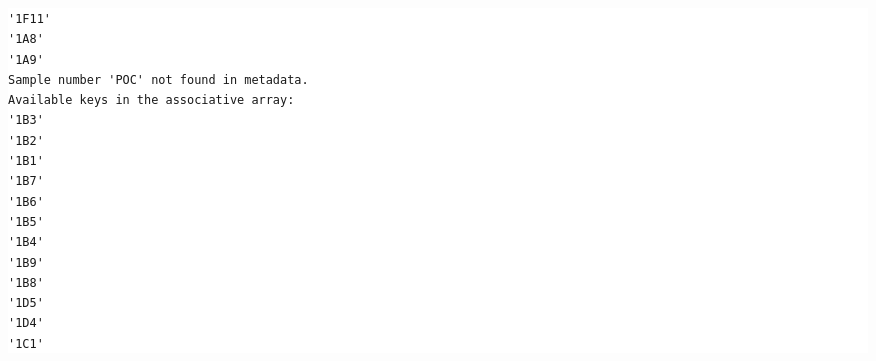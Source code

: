    '1F11'
    '1A8'
    '1A9'
    Sample number 'POC' not found in metadata.
    Available keys in the associative array:
    '1B3'
    '1B2'
    '1B1'
    '1B7'
    '1B6'
    '1B5'
    '1B4'
    '1B9'
    '1B8'
    '1D5'
    '1D4'
    '1C1'
